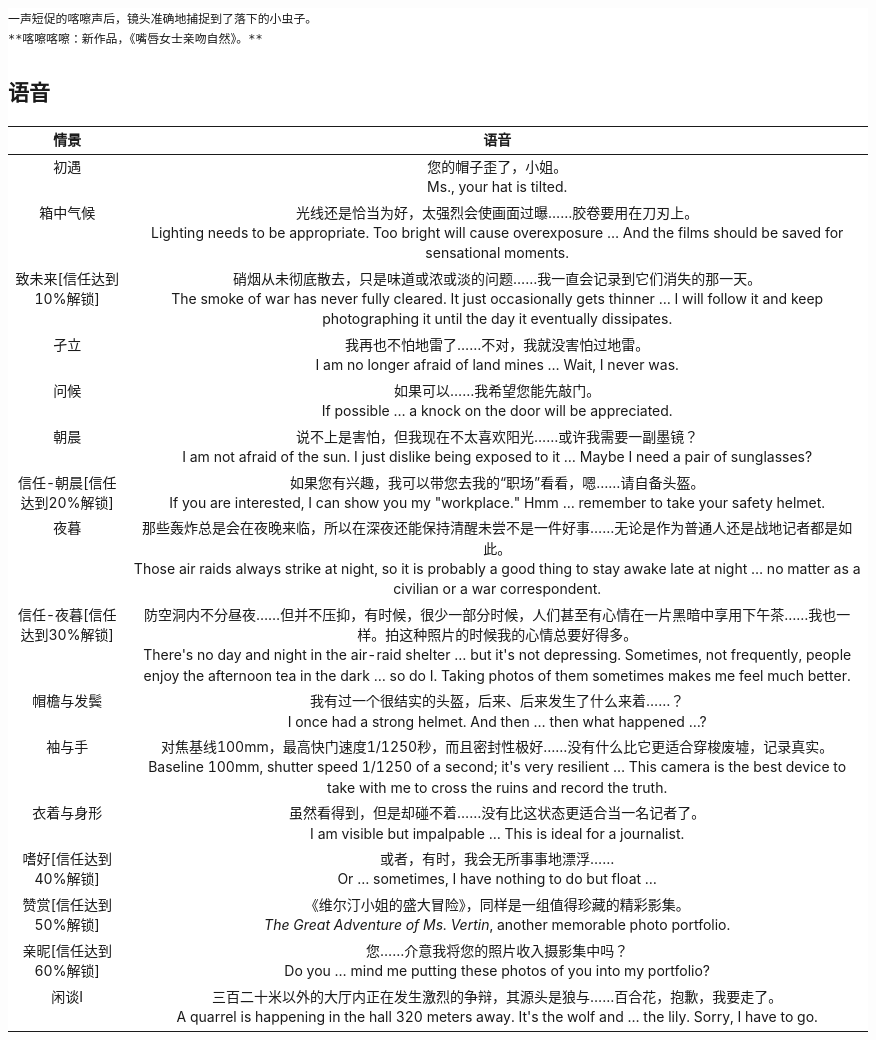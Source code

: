 ````tab
一声短促的喀嚓声后，镜头准确地捕捉到了落下的小虫子。
**喀嚓喀嚓：新作品，《嘴唇女士亲吻自然》。**

````

## 语音

|        情景        |                                                                                                                                                  语音                                                                                                                                                  |
| :--------------: | :--------------------------------------------------------------------------------------------------------------------------------------------------------------------------------------------------------------------------------------------------------------------------------------------------: |
|        初遇        |                                                                                                                               您的帽子歪了，小姐。  <br>Ms., your hat is tilted.                                                                                                                               |
|       箱中气候       |                                                                   光线还是恰当为好，太强烈会使画面过曝……胶卷要用在刀刃上。  <br>Lighting needs to be appropriate. Too bright will cause overexposure … And the films should be saved for sensational moments.                                                                   |
|  致未来[信任达到10%解锁]  |                                             硝烟从未彻底散去，只是味道或浓或淡的问题……我一直会记录到它们消失的那一天。  <br>The smoke of war has never fully cleared. It just occasionally gets thinner … I will follow it and keep photographing it until the day it eventually dissipates.                                             |
|        孑立        |                                                                                                         我再也不怕地雷了……不对，我就没害怕过地雷。  <br>I am no longer afraid of land mines … Wait, I never was.                                                                                                         |
|        问候        |                                                                                                             如果可以……我希望您能先敲门。  <br>If possible … a knock on the door will be appreciated.                                                                                                              |
|        朝晨        |                                                                                说不上是害怕，但我现在不太喜欢阳光……或许我需要一副墨镜？  <br>I am not afraid of the sun. I just dislike being exposed to it … Maybe I need a pair of sunglasses?                                                                                |
| 信任-朝晨[信任达到20%解锁] |                                                                                如果您有兴趣，我可以带您去我的“职场”看看，嗯……请自备头盔。  <br>If you are interested, I can show you my "workplace." Hmm … remember to take your safety helmet.                                                                                 |
|        夜暮        |                                           那些轰炸总是会在夜晚来临，所以在深夜还能保持清醒未尝不是一件好事……无论是作为普通人还是战地记者都是如此。  <br>Those air raids always strike at night, so it is probably a good thing to stay awake late at night … no matter as a civilian or a war correspondent.                                            |
| 信任-夜暮[信任达到30%解锁] | 防空洞内不分昼夜……但并不压抑，有时候，很少一部分时候，人们甚至有心情在一片黑暗中享用下午茶……我也一样。拍这种照片的时候我的心情总要好得多。  <br>There's no day and night in the air-raid shelter … but it's not depressing. Sometimes, not frequently, people enjoy the afternoon tea in the dark … so do I. Taking photos of them sometimes makes me feel much better. |
|      帽檐与发鬓       |                                                                                                    我有过一个很结实的头盔，后来、后来发生了什么来着……？  <br>I once had a strong helmet. And then … then what happened …?                                                                                                     |
|       袖与手        |                                      对焦基线100mm，最高快门速度1/1250秒，而且密封性极好……没有什么比它更适合穿梭废墟，记录真实。  <br>Baseline 100mm, shutter speed 1/1250 of a second; it's very resilient … This camera is the best device to take with me to cross the ruins and record the truth.                                       |
|      衣着与身形       |                                                                                                  虽然看得到，但是却碰不着……没有比这状态更适合当一名记者了。  <br>I am visible but impalpable … This is ideal for a journalist.                                                                                                   |
|  嗜好[信任达到40%解锁]   |                                                                                                               或者，有时，我会无所事事地漂浮……  <br>Or … sometimes, I have nothing to do but float …                                                                                                                |
|  赞赏[信任达到50%解锁]   |                                                                                              《维尔汀小姐的盛大冒险》，同样是一组值得珍藏的精彩影集。  <br>_The Great Adventure of Ms. Vertin_, another memorable photo portfolio.                                                                                               |
|  亲昵[信任达到60%解锁]   |                                                                                                       您……介意我将您的照片收入摄影集中吗？  <br>Do you … mind me putting these photos of you into my portfolio?                                                                                                       |
|       闲谈Ⅰ        |                                                                        三百二十米以外的大厅内正在发生激烈的争辩，其源头是狼与……百合花，抱歉，我要走了。  <br>A quarrel is happening in the hall 320 meters away. It's the wolf and … the lily. Sorry, I have to go.                                                                         |

[^1]: ==特殊== 被现实创伤攻击时，*受创减免*+**50%**
[^2]: ==特殊== 单体攻击时，*创伤加成*-**30%**